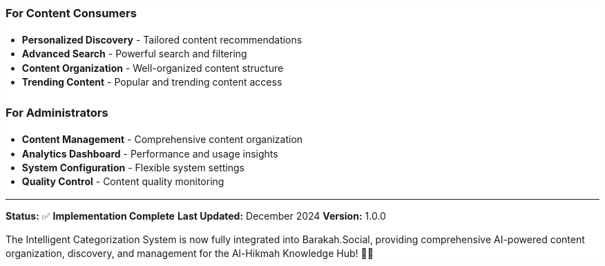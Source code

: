 ### **For Content Consumers**
- **Personalized Discovery** - Tailored content recommendations
- **Advanced Search** - Powerful search and filtering
- **Content Organization** - Well-organized content structure
- **Trending Content** - Popular and trending content access

### **For Administrators**
- **Content Management** - Comprehensive content organization
- **Analytics Dashboard** - Performance and usage insights
- **System Configuration** - Flexible system settings
- **Quality Control** - Content quality monitoring

---

**Status:** ✅ **Implementation Complete**
**Last Updated:** December 2024
**Version:** 1.0.0

The Intelligent Categorization System is now fully integrated into Barakah.Social, providing comprehensive AI-powered content organization, discovery, and management for the Al-Hikmah Knowledge Hub! 🌟✨
